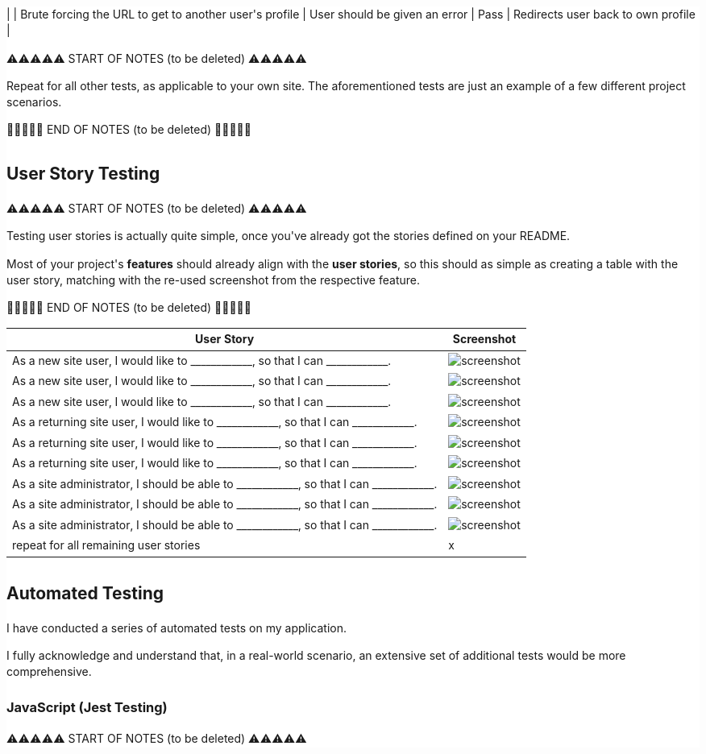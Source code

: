 | | Brute forcing the URL to get to another user's profile | User should be given an error | Pass | Redirects user back to own profile |

⚠️⚠️⚠️⚠️⚠️ START OF NOTES (to be deleted) ⚠️⚠️⚠️⚠️⚠️

Repeat for all other tests, as applicable to your own site.
The aforementioned tests are just an example of a few different project scenarios.

🛑🛑🛑🛑🛑 END OF NOTES (to be deleted) 🛑🛑🛑🛑🛑

## User Story Testing

⚠️⚠️⚠️⚠️⚠️ START OF NOTES (to be deleted) ⚠️⚠️⚠️⚠️⚠️

Testing user stories is actually quite simple, once you've already got the stories defined on your README.

Most of your project's **features** should already align with the **user stories**,
so this should as simple as creating a table with the user story, matching with the re-used screenshot
from the respective feature.

🛑🛑🛑🛑🛑 END OF NOTES (to be deleted) 🛑🛑🛑🛑🛑

| User Story | Screenshot |
| --- | --- |
| As a new site user, I would like to ____________, so that I can ____________. | ![screenshot](documentation/feature01.png) |
| As a new site user, I would like to ____________, so that I can ____________. | ![screenshot](documentation/feature02.png) |
| As a new site user, I would like to ____________, so that I can ____________. | ![screenshot](documentation/feature03.png) |
| As a returning site user, I would like to ____________, so that I can ____________. | ![screenshot](documentation/feature04.png) |
| As a returning site user, I would like to ____________, so that I can ____________. | ![screenshot](documentation/feature05.png) |
| As a returning site user, I would like to ____________, so that I can ____________. | ![screenshot](documentation/feature06.png) |
| As a site administrator, I should be able to ____________, so that I can ____________. | ![screenshot](documentation/feature07.png) |
| As a site administrator, I should be able to ____________, so that I can ____________. | ![screenshot](documentation/feature08.png) |
| As a site administrator, I should be able to ____________, so that I can ____________. | ![screenshot](documentation/feature09.png) |
| repeat for all remaining user stories | x |

## Automated Testing

I have conducted a series of automated tests on my application.

I fully acknowledge and understand that, in a real-world scenario, an extensive set of additional tests would be more comprehensive.

### JavaScript (Jest Testing)

⚠️⚠️⚠️⚠️⚠️ START OF NOTES (to be deleted) ⚠️⚠️⚠️⚠️⚠️
